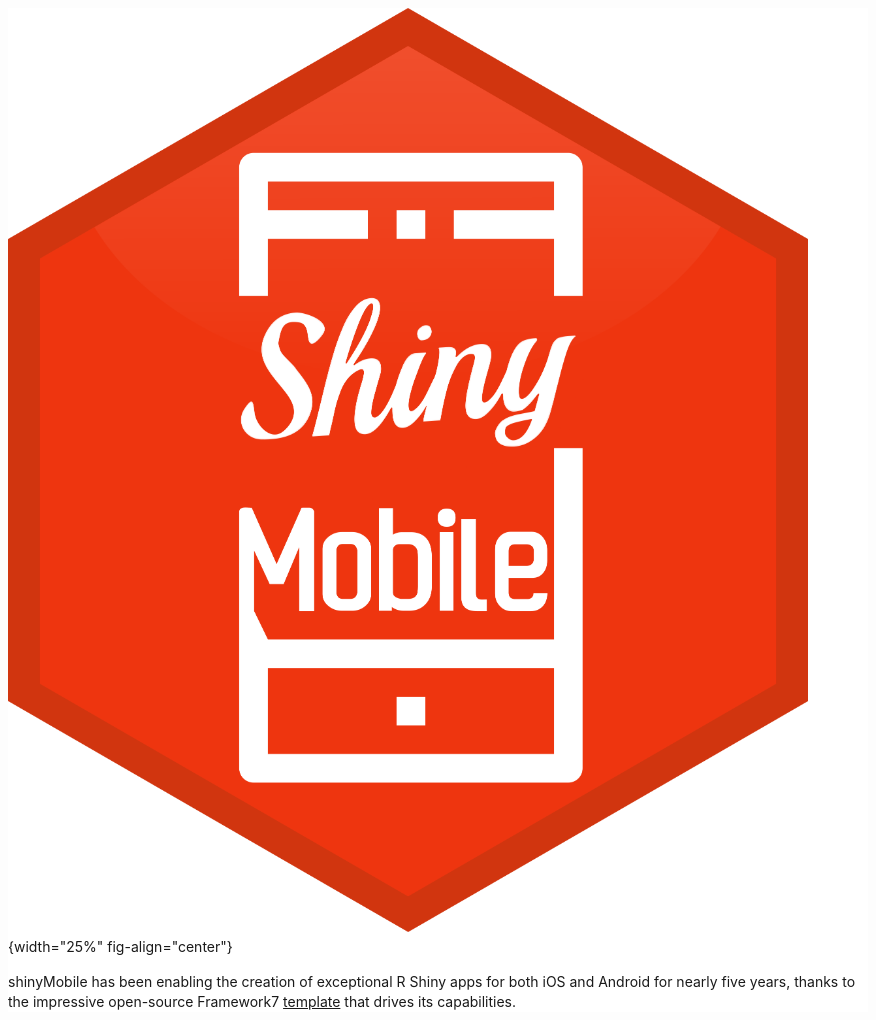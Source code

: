 ![](logo.png){width="25%" fig-align="center"}

shinyMobile has been enabling the creation of exceptional R Shiny apps
for both iOS and Android for nearly five years, thanks to the impressive
open-source Framework7 [template](https://framework7.io/) that drives
its capabilities.
